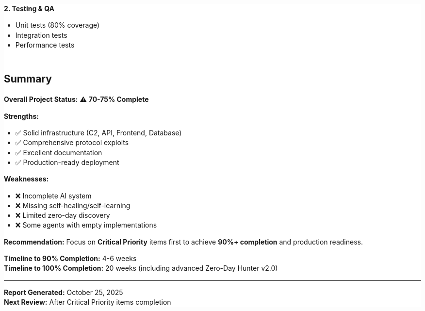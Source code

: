 **2. Testing & QA**
- Unit tests (80% coverage)
- Integration tests
- Performance tests

---

## Summary

**Overall Project Status:** ⚠️ **70-75% Complete**

**Strengths:**
- ✅ Solid infrastructure (C2, API, Frontend, Database)
- ✅ Comprehensive protocol exploits
- ✅ Excellent documentation
- ✅ Production-ready deployment

**Weaknesses:**
- ❌ Incomplete AI system
- ❌ Missing self-healing/self-learning
- ❌ Limited zero-day discovery
- ❌ Some agents with empty implementations

**Recommendation:**
Focus on **Critical Priority** items first to achieve **90%+ completion** and production readiness.

**Timeline to 90% Completion:** 4-6 weeks  
**Timeline to 100% Completion:** 20 weeks (including advanced Zero-Day Hunter v2.0)

---

**Report Generated:** October 25, 2025  
**Next Review:** After Critical Priority items completion
